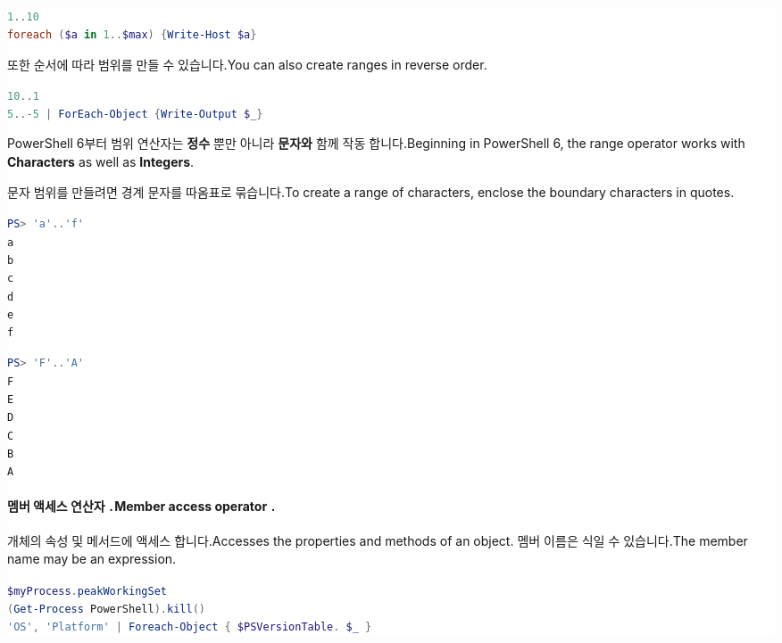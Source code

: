 ```powershell
1..10
foreach ($a in 1..$max) {Write-Host $a}
```

<span data-ttu-id="c3d64-237">또한 순서에 따라 범위를 만들 수 있습니다.</span><span class="sxs-lookup"><span data-stu-id="c3d64-237">You can also create ranges in reverse order.</span></span>

```powershell
10..1
5..-5 | ForEach-Object {Write-Output $_}
```

<span data-ttu-id="c3d64-238">PowerShell 6부터 범위 연산자는 **정수** 뿐만 아니라 **문자와** 함께 작동 합니다.</span><span class="sxs-lookup"><span data-stu-id="c3d64-238">Beginning in PowerShell 6, the range operator works with **Characters** as well as **Integers**.</span></span>

<span data-ttu-id="c3d64-239">문자 범위를 만들려면 경계 문자를 따옴표로 묶습니다.</span><span class="sxs-lookup"><span data-stu-id="c3d64-239">To create a range of characters, enclose the boundary characters in quotes.</span></span>

```powershell
PS> 'a'..'f'
a
b
c
d
e
f
```

```powershell
PS> 'F'..'A'
F
E
D
C
B
A
```

#### <a name="member-access-operator-"></a><span data-ttu-id="c3d64-240">멤버 액세스 연산자 `.`</span><span class="sxs-lookup"><span data-stu-id="c3d64-240">Member access operator `.`</span></span>

<span data-ttu-id="c3d64-241">개체의 속성 및 메서드에 액세스 합니다.</span><span class="sxs-lookup"><span data-stu-id="c3d64-241">Accesses the properties and methods of an object.</span></span> <span data-ttu-id="c3d64-242">멤버 이름은 식일 수 있습니다.</span><span class="sxs-lookup"><span data-stu-id="c3d64-242">The member name may be an expression.</span></span>

```powershell
$myProcess.peakWorkingSet
(Get-Process PowerShell).kill()
'OS', 'Platform' | Foreach-Object { $PSVersionTable. $_ }
```
